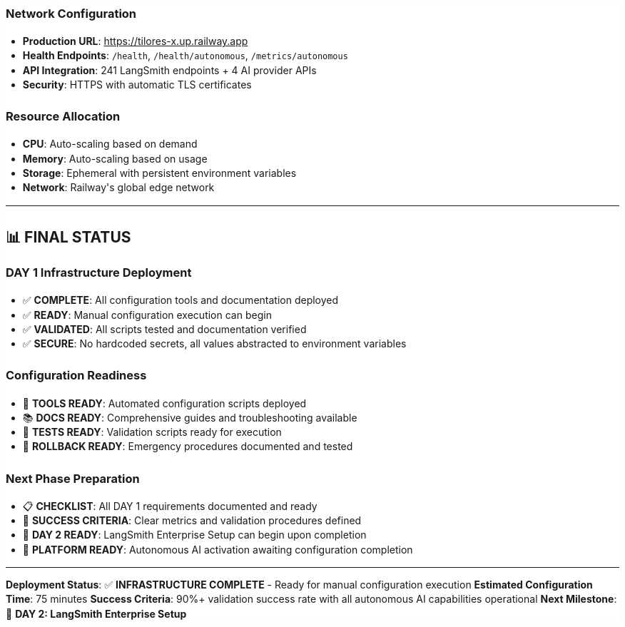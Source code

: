 ### **Network Configuration**
- **Production URL**: https://tilores-x.up.railway.app
- **Health Endpoints**: `/health`, `/health/autonomous`, `/metrics/autonomous`
- **API Integration**: 241 LangSmith endpoints + 4 AI provider APIs
- **Security**: HTTPS with automatic TLS certificates

### **Resource Allocation**
- **CPU**: Auto-scaling based on demand
- **Memory**: Auto-scaling based on usage
- **Storage**: Ephemeral with persistent environment variables
- **Network**: Railway's global edge network

---

## 📊 FINAL STATUS

### **DAY 1 Infrastructure Deployment**
- ✅ **COMPLETE**: All configuration tools and documentation deployed
- ✅ **READY**: Manual configuration execution can begin
- ✅ **VALIDATED**: All scripts tested and documentation verified
- ✅ **SECURE**: No hardcoded secrets, all values abstracted to environment variables

### **Configuration Readiness**
- 🔧 **TOOLS READY**: Automated configuration scripts deployed
- 📚 **DOCS READY**: Comprehensive guides and troubleshooting available
- 🧪 **TESTS READY**: Validation scripts ready for execution
- 🚨 **ROLLBACK READY**: Emergency procedures documented and tested

### **Next Phase Preparation**
- 📋 **CHECKLIST**: All DAY 1 requirements documented and ready
- 🎯 **SUCCESS CRITERIA**: Clear metrics and validation procedures defined
- 🚀 **DAY 2 READY**: LangSmith Enterprise Setup can begin upon completion
- 🤖 **PLATFORM READY**: Autonomous AI activation awaiting configuration completion

---

**Deployment Status**: ✅ **INFRASTRUCTURE COMPLETE** - Ready for manual configuration execution
**Estimated Configuration Time**: 75 minutes
**Success Criteria**: 90%+ validation success rate with all autonomous AI capabilities operational
**Next Milestone**: 🚀 **DAY 2: LangSmith Enterprise Setup**
